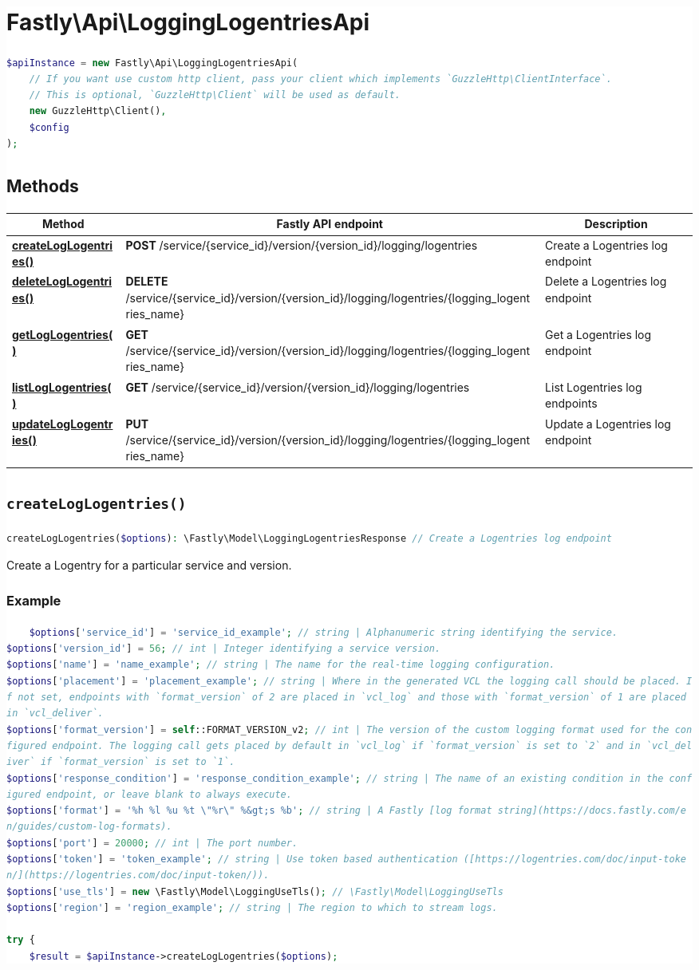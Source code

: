 # Fastly\Api\LoggingLogentriesApi


```php
$apiInstance = new Fastly\Api\LoggingLogentriesApi(
    // If you want use custom http client, pass your client which implements `GuzzleHttp\ClientInterface`.
    // This is optional, `GuzzleHttp\Client` will be used as default.
    new GuzzleHttp\Client(),
    $config
);
```

## Methods

Method | Fastly API endpoint | Description
------------- | ------------- | -------------
[**createLogLogentries()**](LoggingLogentriesApi.md#createLogLogentries) | **POST** /service/{service_id}/version/{version_id}/logging/logentries | Create a Logentries log endpoint
[**deleteLogLogentries()**](LoggingLogentriesApi.md#deleteLogLogentries) | **DELETE** /service/{service_id}/version/{version_id}/logging/logentries/{logging_logentries_name} | Delete a Logentries log endpoint
[**getLogLogentries()**](LoggingLogentriesApi.md#getLogLogentries) | **GET** /service/{service_id}/version/{version_id}/logging/logentries/{logging_logentries_name} | Get a Logentries log endpoint
[**listLogLogentries()**](LoggingLogentriesApi.md#listLogLogentries) | **GET** /service/{service_id}/version/{version_id}/logging/logentries | List Logentries log endpoints
[**updateLogLogentries()**](LoggingLogentriesApi.md#updateLogLogentries) | **PUT** /service/{service_id}/version/{version_id}/logging/logentries/{logging_logentries_name} | Update a Logentries log endpoint


## `createLogLogentries()`

```php
createLogLogentries($options): \Fastly\Model\LoggingLogentriesResponse // Create a Logentries log endpoint
```

Create a Logentry for a particular service and version.

### Example
```php
    $options['service_id'] = 'service_id_example'; // string | Alphanumeric string identifying the service.
$options['version_id'] = 56; // int | Integer identifying a service version.
$options['name'] = 'name_example'; // string | The name for the real-time logging configuration.
$options['placement'] = 'placement_example'; // string | Where in the generated VCL the logging call should be placed. If not set, endpoints with `format_version` of 2 are placed in `vcl_log` and those with `format_version` of 1 are placed in `vcl_deliver`.
$options['format_version'] = self::FORMAT_VERSION_v2; // int | The version of the custom logging format used for the configured endpoint. The logging call gets placed by default in `vcl_log` if `format_version` is set to `2` and in `vcl_deliver` if `format_version` is set to `1`.
$options['response_condition'] = 'response_condition_example'; // string | The name of an existing condition in the configured endpoint, or leave blank to always execute.
$options['format'] = '%h %l %u %t \"%r\" %&gt;s %b'; // string | A Fastly [log format string](https://docs.fastly.com/en/guides/custom-log-formats).
$options['port'] = 20000; // int | The port number.
$options['token'] = 'token_example'; // string | Use token based authentication ([https://logentries.com/doc/input-token/](https://logentries.com/doc/input-token/)).
$options['use_tls'] = new \Fastly\Model\LoggingUseTls(); // \Fastly\Model\LoggingUseTls
$options['region'] = 'region_example'; // string | The region to which to stream logs.

try {
    $result = $apiInstance->createLogLogentries($options);
```